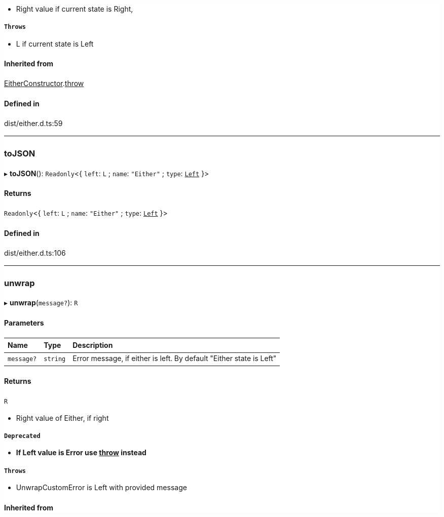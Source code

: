 - Right value if current state is Right,

**`Throws`**

- L if current state is Left

#### Inherited from

[EitherConstructor](either._internal_.EitherConstructor.md).[throw](either._internal_.EitherConstructor.md#throw)

#### Defined in

dist/either.d.ts:59

___

### toJSON

▸ **toJSON**(): `Readonly`\<\{ `left`: `L` ; `name`: ``"Either"`` ; `type`: [`Left`](../enums/either.EitherType.md#left)  }\>

#### Returns

`Readonly`\<\{ `left`: `L` ; `name`: ``"Either"`` ; `type`: [`Left`](../enums/either.EitherType.md#left)  }\>

#### Defined in

dist/either.d.ts:106

___

### unwrap

▸ **unwrap**(`message?`): `R`

#### Parameters

| Name | Type | Description |
| :------ | :------ | :------ |
| `message?` | `string` | Error message, if either is left. By default "Either state is Left" |

#### Returns

`R`

- Right value of Either, if right

**`Deprecated`**

- **If Left value is Error use [throw](either._internal_.Right.md#throw) instead**

**`Throws`**

- UnwrapCustomError is Left with provided message

#### Inherited from
